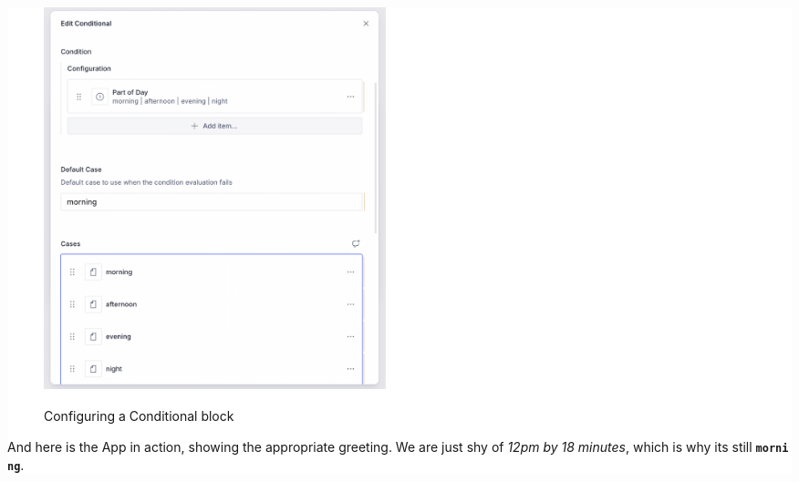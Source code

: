 <figure><img src="../../.gitbook/assets/image (13) (1).png" alt="" width="375"><figcaption><p>Configuring a Conditional block</p></figcaption></figure>

And here is the App in action, showing the appropriate greeting. We are just shy of _12pm by 18 minutes_, which is why its still **`morning`**.
